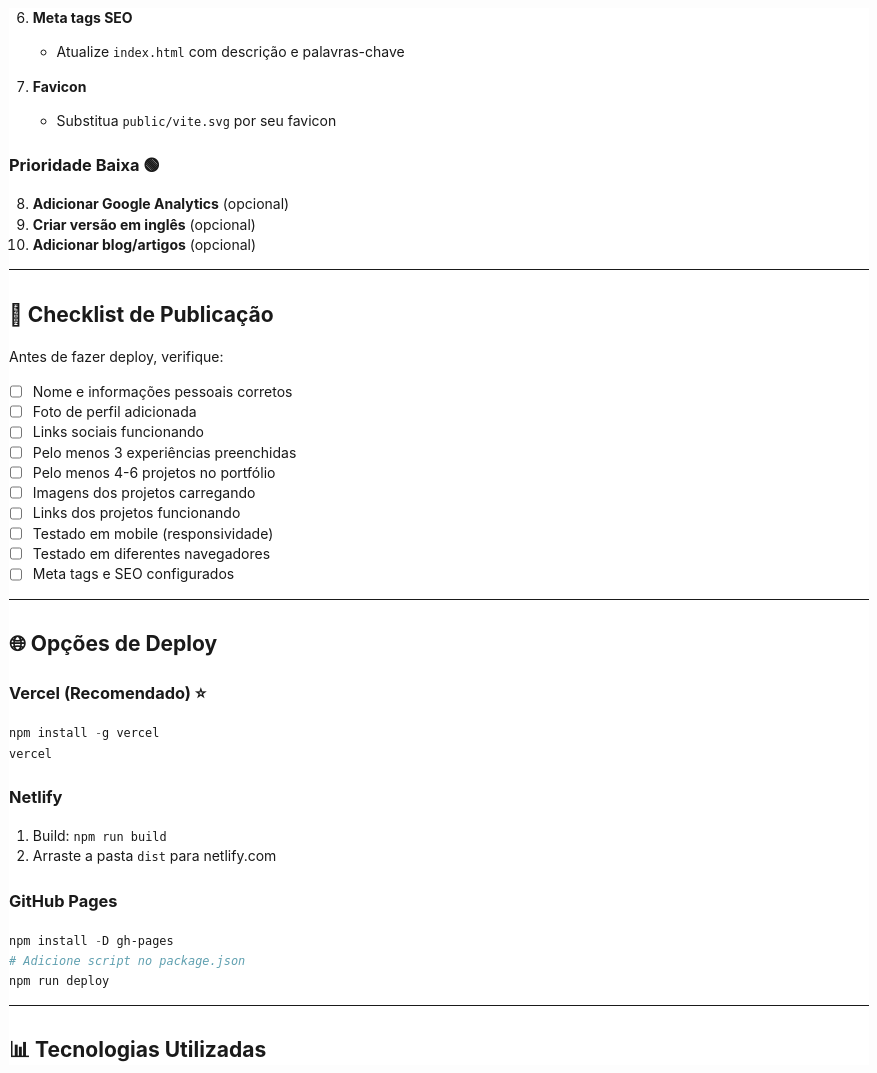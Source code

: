 6. **Meta tags SEO**
   - Atualize `index.html` com descrição e palavras-chave

7. **Favicon**
   - Substitua `public/vite.svg` por seu favicon

### Prioridade Baixa 🟢
8. **Adicionar Google Analytics** (opcional)
9. **Criar versão em inglês** (opcional)
10. **Adicionar blog/artigos** (opcional)

---

## 🎯 Checklist de Publicação

Antes de fazer deploy, verifique:

- [ ] Nome e informações pessoais corretos
- [ ] Foto de perfil adicionada
- [ ] Links sociais funcionando
- [ ] Pelo menos 3 experiências preenchidas
- [ ] Pelo menos 4-6 projetos no portfólio
- [ ] Imagens dos projetos carregando
- [ ] Links dos projetos funcionando
- [ ] Testado em mobile (responsividade)
- [ ] Testado em diferentes navegadores
- [ ] Meta tags e SEO configurados

---

## 🌐 Opções de Deploy

### Vercel (Recomendado) ⭐
```powershell
npm install -g vercel
vercel
```

### Netlify
1. Build: `npm run build`
2. Arraste a pasta `dist` para netlify.com

### GitHub Pages
```powershell
npm install -D gh-pages
# Adicione script no package.json
npm run deploy
```

---

## 📊 Tecnologias Utilizadas
